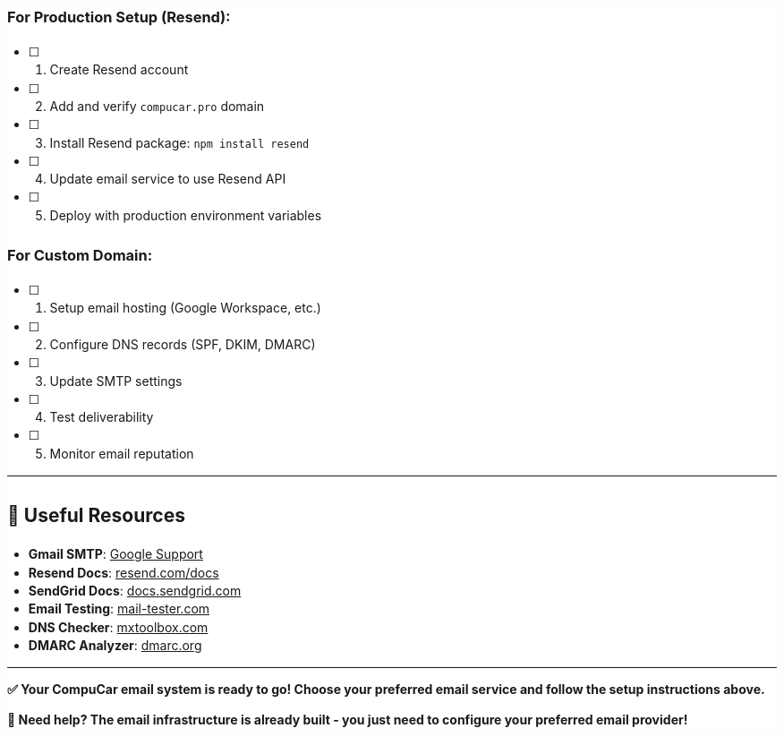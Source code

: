 ### **For Production Setup (Resend):**
- [ ] 1. Create Resend account
- [ ] 2. Add and verify `compucar.pro` domain
- [ ] 3. Install Resend package: `npm install resend`
- [ ] 4. Update email service to use Resend API
- [ ] 5. Deploy with production environment variables

### **For Custom Domain:**
- [ ] 1. Setup email hosting (Google Workspace, etc.)
- [ ] 2. Configure DNS records (SPF, DKIM, DMARC)
- [ ] 3. Update SMTP settings
- [ ] 4. Test deliverability
- [ ] 5. Monitor email reputation

---

## 🔗 Useful Resources

- **Gmail SMTP**: [Google Support](https://support.google.com/mail/answer/7126229)
- **Resend Docs**: [resend.com/docs](https://resend.com/docs)
- **SendGrid Docs**: [docs.sendgrid.com](https://docs.sendgrid.com)
- **Email Testing**: [mail-tester.com](https://www.mail-tester.com)
- **DNS Checker**: [mxtoolbox.com](https://mxtoolbox.com)
- **DMARC Analyzer**: [dmarc.org](https://dmarc.org)

---

**✅ Your CompuCar email system is ready to go! Choose your preferred email service and follow the setup instructions above.**

**🚀 Need help? The email infrastructure is already built - you just need to configure your preferred email provider!**
